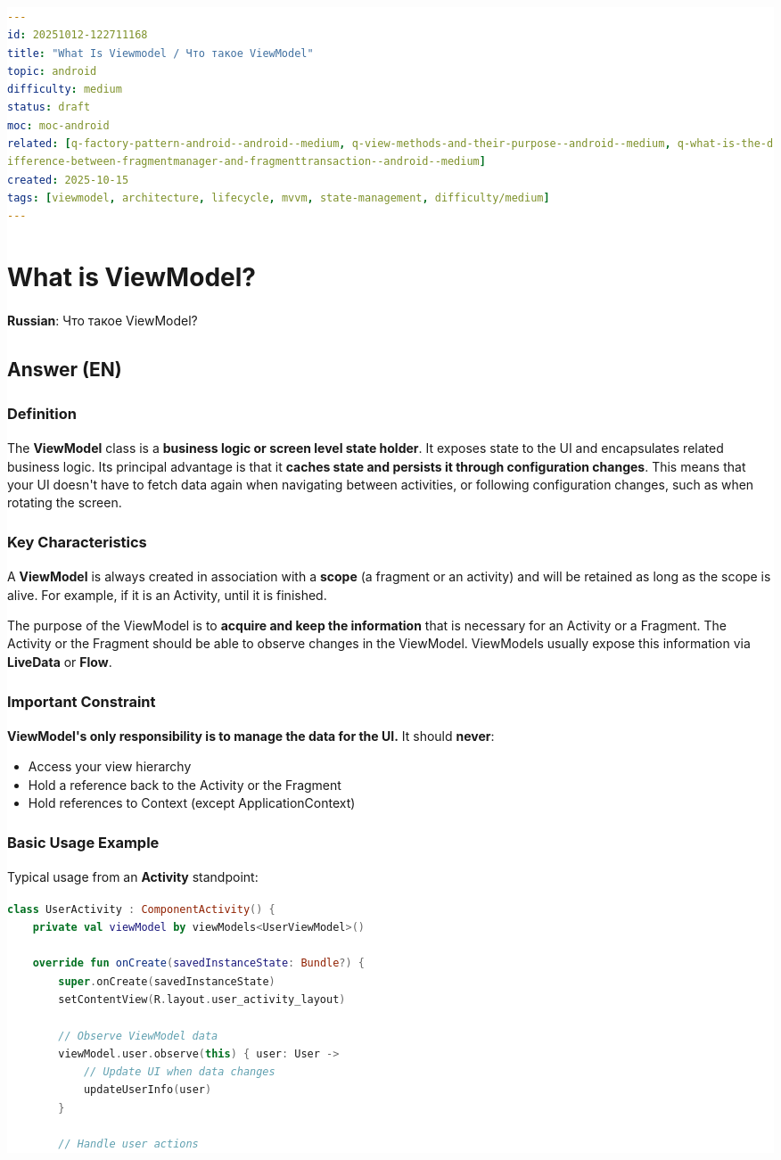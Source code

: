 ```yaml
---
id: 20251012-122711168
title: "What Is Viewmodel / Что такое ViewModel"
topic: android
difficulty: medium
status: draft
moc: moc-android
related: [q-factory-pattern-android--android--medium, q-view-methods-and-their-purpose--android--medium, q-what-is-the-difference-between-fragmentmanager-and-fragmenttransaction--android--medium]
created: 2025-10-15
tags: [viewmodel, architecture, lifecycle, mvvm, state-management, difficulty/medium]
---
```

# What is ViewModel?

**Russian**: Что такое ViewModel?

## Answer (EN)
### Definition

The **ViewModel** class is a **business logic or screen level state holder**. It exposes state to the UI and encapsulates related business logic. Its principal advantage is that it **caches state and persists it through configuration changes**. This means that your UI doesn't have to fetch data again when navigating between activities, or following configuration changes, such as when rotating the screen.

### Key Characteristics

A **ViewModel** is always created in association with a **scope** (a fragment or an activity) and will be retained as long as the scope is alive. For example, if it is an Activity, until it is finished.

The purpose of the ViewModel is to **acquire and keep the information** that is necessary for an Activity or a Fragment. The Activity or the Fragment should be able to observe changes in the ViewModel. ViewModels usually expose this information via **LiveData** or **Flow**.

### Important Constraint

**ViewModel's only responsibility is to manage the data for the UI.** It should **never**:
- Access your view hierarchy
- Hold a reference back to the Activity or the Fragment
- Hold references to Context (except ApplicationContext)

### Basic Usage Example

Typical usage from an **Activity** standpoint:

```kotlin
class UserActivity : ComponentActivity() {
    private val viewModel by viewModels<UserViewModel>()

    override fun onCreate(savedInstanceState: Bundle?) {
        super.onCreate(savedInstanceState)
        setContentView(R.layout.user_activity_layout)

        // Observe ViewModel data
        viewModel.user.observe(this) { user: User ->
            // Update UI when data changes
            updateUserInfo(user)
        }

        // Handle user actions
```